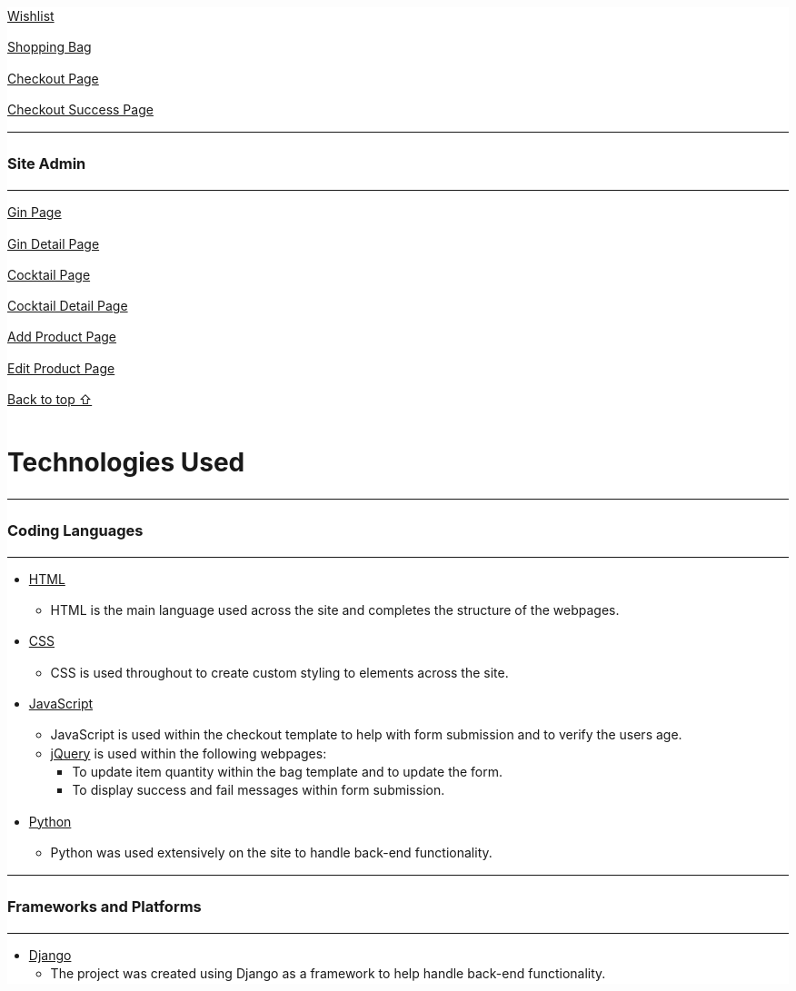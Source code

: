 [Wishlist](static/images/wishlist_mobile.PNG)

[Shopping Bag](static/images/bag_mobile.PNG)

[Checkout Page](static/images/checkout_mobile.PNG)

[Checkout Success Page](static/images/checkout_success_mobile.PNG)

***
### Site Admin
***

[Gin Page](static/images/gin_admin_mobile.PNG)

[Gin Detail Page](static/images/gin_detail_admin_mobile.PNG)

[Cocktail Page](static/images/cocktails_admin_mobile.PNG)

[Cocktail Detail Page](static/images/cocktail_detail_admin_mobile.PNG)

[Add Product Page](static/images/add_product_mobile.PNG)

[Edit Product Page](static/images/edit_product_mobile.PNG)

[Back to top ⇧](#ginamore)

# Technologies Used

***
### Coding Languages
***

* [HTML](https://en.wikipedia.org/wiki/HTML)
  * HTML is the main language used across the site and completes the structure of the webpages.

* [CSS](https://en.wikipedia.org/wiki/CSS)
  * CSS is used throughout to create custom styling to elements across the site.

* [JavaScript](https://en.wikipedia.org/wiki/JavaScript)
  * JavaScript is used within the checkout template to help with form submission and to verify the users age.
  * [jQuery](https://jquery.com/) is used within the following webpages:
    * To update item quantity within the bag template and to update the form.
    * To display success and fail messages within form submission.

* [Python](https://www.python.org/)
  * Python was used extensively on the site to handle back-end functionality.

***
### Frameworks and Platforms
***

* [Django](https://www.djangoproject.com/)
  * The project was created using Django as a framework to help handle back-end functionality. 
